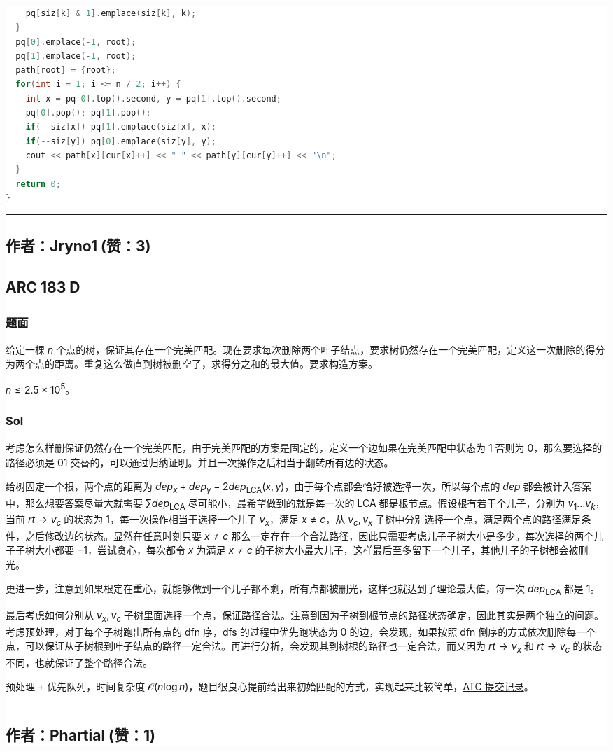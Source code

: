 ```cpp
    pq[siz[k] & 1].emplace(siz[k], k);
  }
  pq[0].emplace(-1, root);
  pq[1].emplace(-1, root);
  path[root] = {root};
  for(int i = 1; i <= n / 2; i++) {
    int x = pq[0].top().second, y = pq[1].top().second;
    pq[0].pop(); pq[1].pop();
    if(--siz[x]) pq[1].emplace(siz[x], x);
    if(--siz[y]) pq[0].emplace(siz[y], y);
    cout << path[x][cur[x]++] << " " << path[y][cur[y]++] << "\n";
  }
  return 0;
}
```

---

## 作者：Jryno1 (赞：3)

## ARC 183 D

### 题面

给定一棵 $n$ 个点的树，保证其存在一个完美匹配。现在要求每次删除两个叶子结点，要求树仍然存在一个完美匹配，定义这一次删除的得分为两个点的距离。重复这么做直到树被删空了，求得分之和的最大值。要求构造方案。

$n\le 2.5\times 10^5$。

### Sol

考虑怎么样删保证仍然存在一个完美匹配，由于完美匹配的方案是固定的，定义一个边如果在完美匹配中状态为 $1$ 否则为 $0$，那么要选择的路径必须是 $01$ 交替的，可以通过归纳证明。并且一次操作之后相当于翻转所有边的状态。

给树固定一个根，两个点的距离为 $dep_x+dep_y-2dep_\text{LCA}(x,y)$，由于每个点都会恰好被选择一次，所以每个点的 $dep$ 都会被计入答案中，那么想要答案尽量大就需要 $\sum dep_\text{LCA}$ 尽可能小，最希望做到的就是每一次的 LCA 都是根节点。假设根有若干个儿子，分别为 $v_1\dots v_k$，当前 $rt\to v_c$ 的状态为 $1$，每一次操作相当于选择一个儿子 $v_x$，满足 $x\neq c$，从 $v_c,v_x$ 子树中分别选择一个点，满足两个点的路径满足条件，之后修改边的状态。显然在任意时刻只要 $x\neq c$ 那么一定存在一个合法路径，因此只需要考虑儿子子树大小是多少。每次选择的两个儿子子树大小都要 $-1$，尝试贪心，每次都令 $x$ 为满足 $x\neq c$ 的子树大小最大儿子，这样最后至多留下一个儿子，其他儿子的子树都会被删光。

更进一步，注意到如果根定在重心，就能够做到一个儿子都不剩，所有点都被删光，这样也就达到了理论最大值，每一次 $dep_\text{LCA}$ 都是 $1$。

最后考虑如何分别从 $v_x,v_c$ 子树里面选择一个点，保证路径合法。注意到因为子树到根节点的路径状态确定，因此其实是两个独立的问题。考虑预处理，对于每个子树跑出所有点的 dfn 序，dfs 的过程中优先跑状态为 $0$ 的边，会发现，如果按照 dfn 倒序的方式依次删除每一个点，可以保证从子树根到叶子结点的路径一定合法。再进行分析，会发现其到树根的路径也一定合法，而又因为 $rt\to v_x$ 和 $rt\to v_c$ 的状态不同，也就保证了整个路径合法。

预处理 + 优先队列，时间复杂度 $\mathcal{O}(n\log n)$，题目很良心提前给出来初始匹配的方式，实现起来比较简单，[ATC 提交记录](https://atcoder.jp/contests/arc183/submissions/57185199)。

---

## 作者：Phartial (赞：1)


[problemUrl]: https://atcoder.jp/contests/arc183/tasks/arc183_d